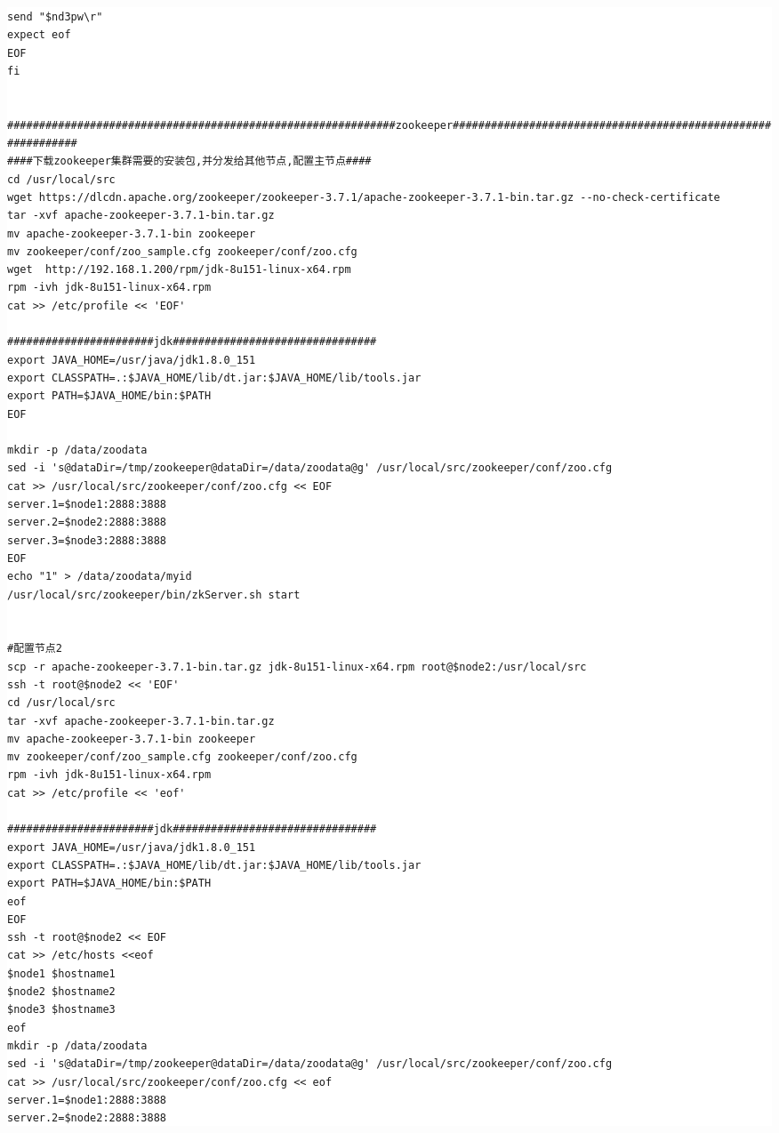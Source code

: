 ```shell
send "$nd3pw\r"
expect eof
EOF
fi


#############################################################zookeeper#############################################################
####下载zookeeper集群需要的安装包,并分发给其他节点,配置主节点####
cd /usr/local/src
wget https://dlcdn.apache.org/zookeeper/zookeeper-3.7.1/apache-zookeeper-3.7.1-bin.tar.gz --no-check-certificate
tar -xvf apache-zookeeper-3.7.1-bin.tar.gz
mv apache-zookeeper-3.7.1-bin zookeeper
mv zookeeper/conf/zoo_sample.cfg zookeeper/conf/zoo.cfg
wget  http://192.168.1.200/rpm/jdk-8u151-linux-x64.rpm
rpm -ivh jdk-8u151-linux-x64.rpm
cat >> /etc/profile << 'EOF'

#######################jdk################################
export JAVA_HOME=/usr/java/jdk1.8.0_151
export CLASSPATH=.:$JAVA_HOME/lib/dt.jar:$JAVA_HOME/lib/tools.jar
export PATH=$JAVA_HOME/bin:$PATH
EOF

mkdir -p /data/zoodata
sed -i 's@dataDir=/tmp/zookeeper@dataDir=/data/zoodata@g' /usr/local/src/zookeeper/conf/zoo.cfg
cat >> /usr/local/src/zookeeper/conf/zoo.cfg << EOF
server.1=$node1:2888:3888
server.2=$node2:2888:3888
server.3=$node3:2888:3888
EOF
echo "1" > /data/zoodata/myid
/usr/local/src/zookeeper/bin/zkServer.sh start


#配置节点2
scp -r apache-zookeeper-3.7.1-bin.tar.gz jdk-8u151-linux-x64.rpm root@$node2:/usr/local/src
ssh -t root@$node2 << 'EOF'
cd /usr/local/src
tar -xvf apache-zookeeper-3.7.1-bin.tar.gz
mv apache-zookeeper-3.7.1-bin zookeeper
mv zookeeper/conf/zoo_sample.cfg zookeeper/conf/zoo.cfg
rpm -ivh jdk-8u151-linux-x64.rpm
cat >> /etc/profile << 'eof'

#######################jdk################################
export JAVA_HOME=/usr/java/jdk1.8.0_151
export CLASSPATH=.:$JAVA_HOME/lib/dt.jar:$JAVA_HOME/lib/tools.jar
export PATH=$JAVA_HOME/bin:$PATH
eof
EOF
ssh -t root@$node2 << EOF
cat >> /etc/hosts <<eof
$node1 $hostname1
$node2 $hostname2
$node3 $hostname3
eof
mkdir -p /data/zoodata
sed -i 's@dataDir=/tmp/zookeeper@dataDir=/data/zoodata@g' /usr/local/src/zookeeper/conf/zoo.cfg
cat >> /usr/local/src/zookeeper/conf/zoo.cfg << eof
server.1=$node1:2888:3888
server.2=$node2:2888:3888
```